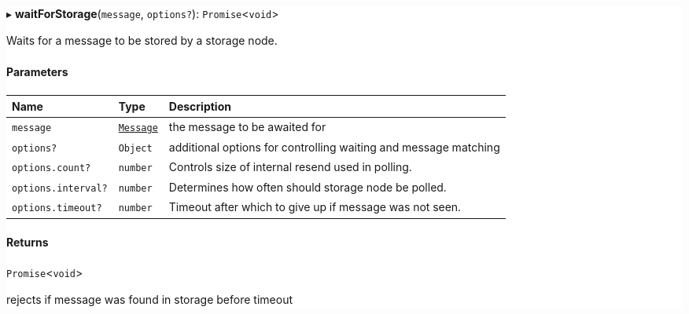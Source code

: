 ▸ **waitForStorage**(`message`, `options?`): `Promise`<`void`\>

Waits for a message to be stored by a storage node.

#### Parameters

| Name | Type | Description |
| :------ | :------ | :------ |
| `message` | [`Message`](../interfaces/Message.md) | the message to be awaited for |
| `options?` | `Object` | additional options for controlling waiting and message matching |
| `options.count?` | `number` | Controls size of internal resend used in polling. |
| `options.interval?` | `number` | Determines how often should storage node be polled. |
| `options.timeout?` | `number` | Timeout after which to give up if message was not seen. |

#### Returns

`Promise`<`void`\>

rejects if message was found in storage before timeout
